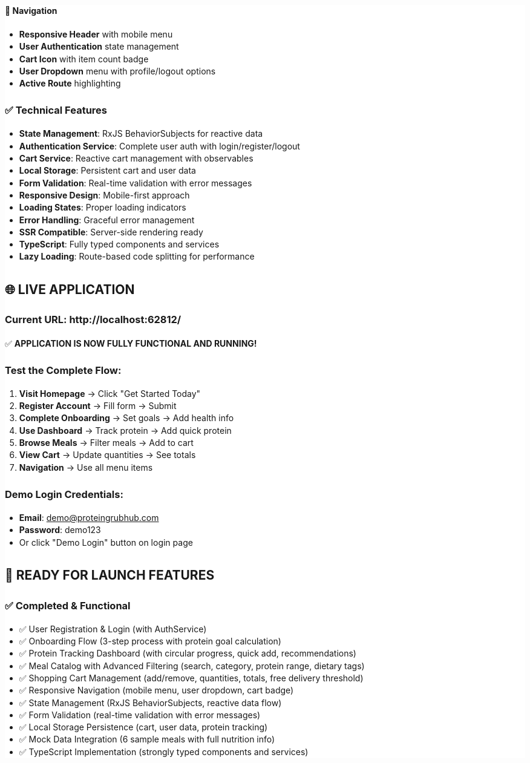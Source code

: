 #### **🧭 Navigation**
- **Responsive Header** with mobile menu
- **User Authentication** state management
- **Cart Icon** with item count badge
- **User Dropdown** menu with profile/logout options
- **Active Route** highlighting

### ✅ **Technical Features**
- **State Management**: RxJS BehaviorSubjects for reactive data
- **Authentication Service**: Complete user auth with login/register/logout
- **Cart Service**: Reactive cart management with observables
- **Local Storage**: Persistent cart and user data
- **Form Validation**: Real-time validation with error messages
- **Responsive Design**: Mobile-first approach
- **Loading States**: Proper loading indicators
- **Error Handling**: Graceful error management
- **SSR Compatible**: Server-side rendering ready
- **TypeScript**: Fully typed components and services
- **Lazy Loading**: Route-based code splitting for performance

## 🌐 **LIVE APPLICATION**

### **Current URL**: http://localhost:62812/

✅ **APPLICATION IS NOW FULLY FUNCTIONAL AND RUNNING!**

### **Test the Complete Flow**:

1. **Visit Homepage** → Click "Get Started Today"
2. **Register Account** → Fill form → Submit
3. **Complete Onboarding** → Set goals → Add health info
4. **Use Dashboard** → Track protein → Add quick protein
5. **Browse Meals** → Filter meals → Add to cart
6. **View Cart** → Update quantities → See totals
7. **Navigation** → Use all menu items

### **Demo Login Credentials**:
- **Email**: demo@proteingrubhub.com
- **Password**: demo123
- Or click "Demo Login" button on login page

## 🎯 **READY FOR LAUNCH FEATURES**

### **✅ Completed & Functional**
- ✅ User Registration & Login (with AuthService)
- ✅ Onboarding Flow (3-step process with protein goal calculation)
- ✅ Protein Tracking Dashboard (with circular progress, quick add, recommendations)
- ✅ Meal Catalog with Advanced Filtering (search, category, protein range, dietary tags)
- ✅ Shopping Cart Management (add/remove, quantities, totals, free delivery threshold)
- ✅ Responsive Navigation (mobile menu, user dropdown, cart badge)
- ✅ State Management (RxJS BehaviorSubjects, reactive data flow)
- ✅ Form Validation (real-time validation with error messages)
- ✅ Local Storage Persistence (cart, user data, protein tracking)
- ✅ Mock Data Integration (6 sample meals with full nutrition info)
- ✅ TypeScript Implementation (strongly typed components and services)
